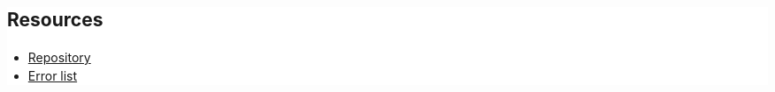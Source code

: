 ## Resources

* [Repository][repo]
* [Error list](/errors/go)

[plain text]: /guide/responses#plain-text
[json]: /guide/responses#json
[redirect]: /guide/responses#redirect
[view]: /guide/responses#view
[body]: /guide/routes#body
[path]: /guide/routes#path
[session]: /modules/session#use
[default-index]:
https://github.com/primatejs/primate/blob/master/packages/core/src/build/defaults/app.html
[repo]: https://github.com/primatejs/primate/tree/master/packages/go
